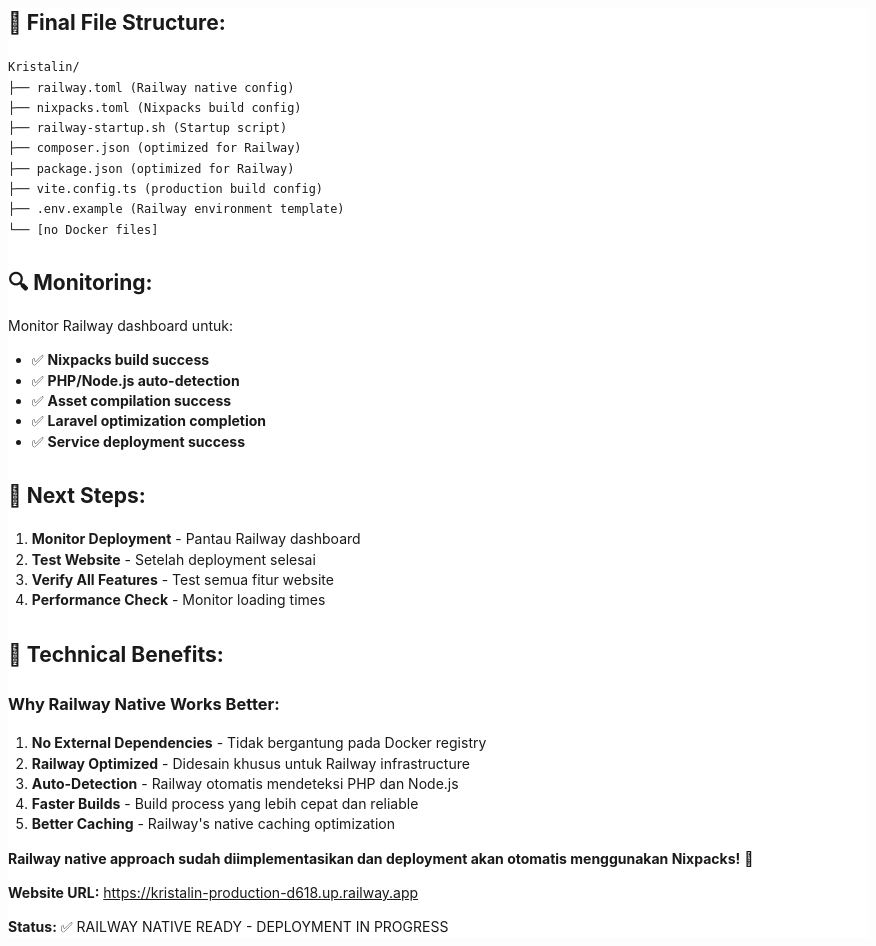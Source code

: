 ## 📁 **Final File Structure:**

```
Kristalin/
├── railway.toml (Railway native config)
├── nixpacks.toml (Nixpacks build config)
├── railway-startup.sh (Startup script)
├── composer.json (optimized for Railway)
├── package.json (optimized for Railway)
├── vite.config.ts (production build config)
├── .env.example (Railway environment template)
└── [no Docker files]
```

## 🔍 **Monitoring:**

Monitor Railway dashboard untuk:
- ✅ **Nixpacks build success**
- ✅ **PHP/Node.js auto-detection**
- ✅ **Asset compilation success**
- ✅ **Laravel optimization completion**
- ✅ **Service deployment success**

## 🎉 **Next Steps:**

1. **Monitor Deployment** - Pantau Railway dashboard
2. **Test Website** - Setelah deployment selesai
3. **Verify All Features** - Test semua fitur website
4. **Performance Check** - Monitor loading times

## 🚀 **Technical Benefits:**

### **Why Railway Native Works Better:**
1. **No External Dependencies** - Tidak bergantung pada Docker registry
2. **Railway Optimized** - Didesain khusus untuk Railway infrastructure
3. **Auto-Detection** - Railway otomatis mendeteksi PHP dan Node.js
4. **Faster Builds** - Build process yang lebih cepat dan reliable
5. **Better Caching** - Railway's native caching optimization

**Railway native approach sudah diimplementasikan dan deployment akan otomatis menggunakan Nixpacks!** 🚀

**Website URL:** https://kristalin-production-d618.up.railway.app

**Status:** ✅ RAILWAY NATIVE READY - DEPLOYMENT IN PROGRESS 
